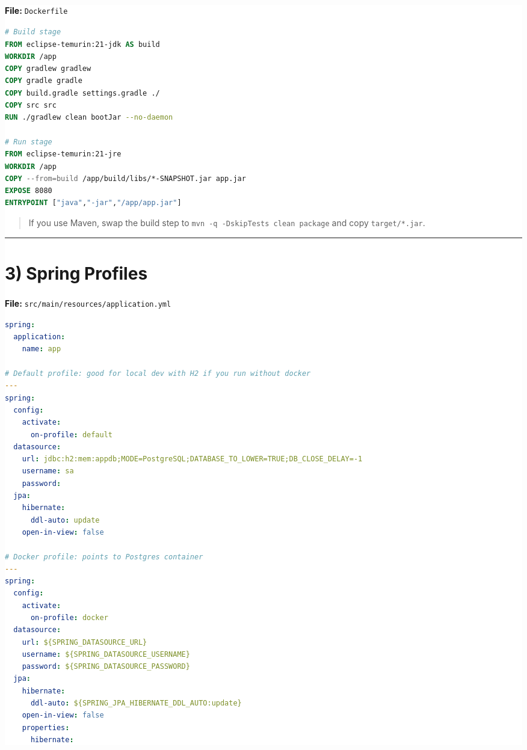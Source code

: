**File:** `Dockerfile`

```dockerfile
# Build stage
FROM eclipse-temurin:21-jdk AS build
WORKDIR /app
COPY gradlew gradlew
COPY gradle gradle
COPY build.gradle settings.gradle ./
COPY src src
RUN ./gradlew clean bootJar --no-daemon

# Run stage
FROM eclipse-temurin:21-jre
WORKDIR /app
COPY --from=build /app/build/libs/*-SNAPSHOT.jar app.jar
EXPOSE 8080
ENTRYPOINT ["java","-jar","/app/app.jar"]
```

> If you use Maven, swap the build step to `mvn -q -DskipTests clean package` and copy `target/*.jar`.

---

# 3) Spring Profiles

**File:** `src/main/resources/application.yml`

```yaml
spring:
  application:
    name: app

# Default profile: good for local dev with H2 if you run without docker
---
spring:
  config:
    activate:
      on-profile: default
  datasource:
    url: jdbc:h2:mem:appdb;MODE=PostgreSQL;DATABASE_TO_LOWER=TRUE;DB_CLOSE_DELAY=-1
    username: sa
    password:
  jpa:
    hibernate:
      ddl-auto: update
    open-in-view: false

# Docker profile: points to Postgres container
---
spring:
  config:
    activate:
      on-profile: docker
  datasource:
    url: ${SPRING_DATASOURCE_URL}
    username: ${SPRING_DATASOURCE_USERNAME}
    password: ${SPRING_DATASOURCE_PASSWORD}
  jpa:
    hibernate:
      ddl-auto: ${SPRING_JPA_HIBERNATE_DDL_AUTO:update}
    open-in-view: false
    properties:
      hibernate:
```